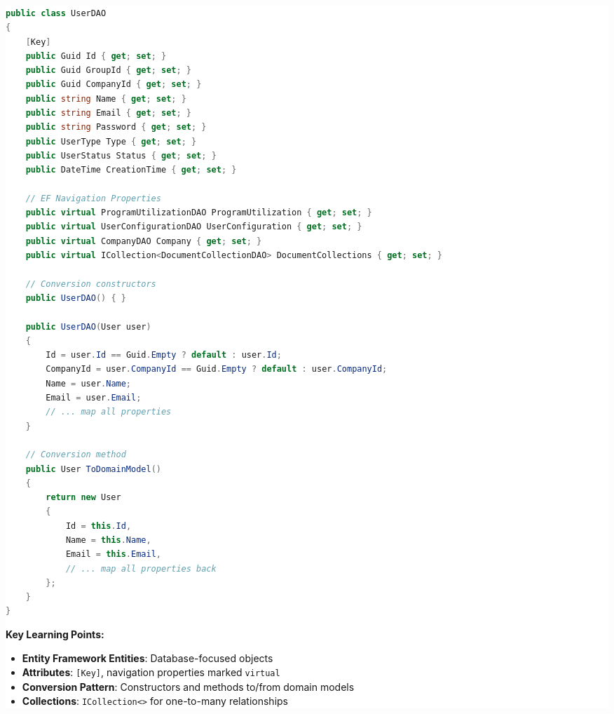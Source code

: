 ```csharp
public class UserDAO
{
    [Key]
    public Guid Id { get; set; }
    public Guid GroupId { get; set; }
    public Guid CompanyId { get; set; }
    public string Name { get; set; }
    public string Email { get; set; }
    public string Password { get; set; }
    public UserType Type { get; set; }
    public UserStatus Status { get; set; }
    public DateTime CreationTime { get; set; }
    
    // EF Navigation Properties
    public virtual ProgramUtilizationDAO ProgramUtilization { get; set; }
    public virtual UserConfigurationDAO UserConfiguration { get; set; }
    public virtual CompanyDAO Company { get; set; }
    public virtual ICollection<DocumentCollectionDAO> DocumentCollections { get; set; }

    // Conversion constructors
    public UserDAO() { }
    
    public UserDAO(User user)
    {
        Id = user.Id == Guid.Empty ? default : user.Id;
        CompanyId = user.CompanyId == Guid.Empty ? default : user.CompanyId;
        Name = user.Name;
        Email = user.Email;
        // ... map all properties
    }

    // Conversion method
    public User ToDomainModel()
    {
        return new User
        {
            Id = this.Id,
            Name = this.Name,
            Email = this.Email,
            // ... map all properties back
        };
    }
}
```

**Key Learning Points:**
- **Entity Framework Entities**: Database-focused objects
- **Attributes**: `[Key]`, navigation properties marked `virtual`
- **Conversion Pattern**: Constructors and methods to/from domain models
- **Collections**: `ICollection<>` for one-to-many relationships
